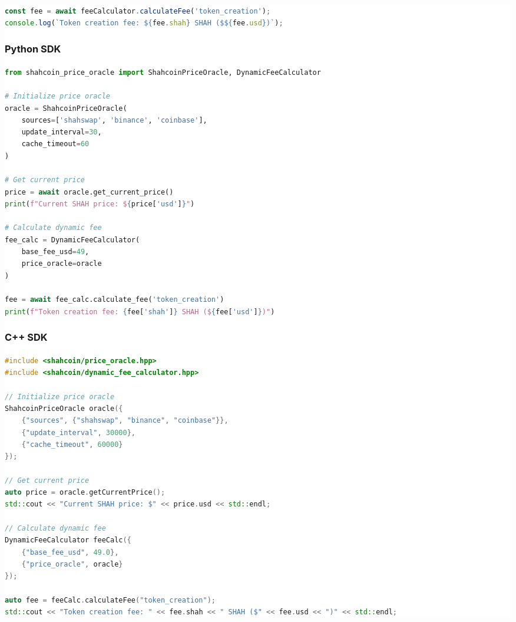 ```javascript
const fee = await feeCalculator.calculateFee('token_creation');
console.log(`Token creation fee: ${fee.shah} SHAH ($${fee.usd})`);
```

### Python SDK

```python
from shahcoin_price_oracle import ShahcoinPriceOracle, DynamicFeeCalculator

# Initialize price oracle
oracle = ShahcoinPriceOracle(
    sources=['shahswap', 'binance', 'coinbase'],
    update_interval=30,
    cache_timeout=60
)

# Get current price
price = await oracle.get_current_price()
print(f"Current SHAH price: ${price['usd']}")

# Calculate dynamic fee
fee_calc = DynamicFeeCalculator(
    base_fee_usd=49,
    price_oracle=oracle
)

fee = await fee_calc.calculate_fee('token_creation')
print(f"Token creation fee: {fee['shah']} SHAH (${fee['usd']})")
```

### C++ SDK

```cpp
#include <shahcoin/price_oracle.hpp>
#include <shahcoin/dynamic_fee_calculator.hpp>

// Initialize price oracle
ShahcoinPriceOracle oracle({
    {"sources", {"shahswap", "binance", "coinbase"}},
    {"update_interval", 30000},
    {"cache_timeout", 60000}
});

// Get current price
auto price = oracle.getCurrentPrice();
std::cout << "Current SHAH price: $" << price.usd << std::endl;

// Calculate dynamic fee
DynamicFeeCalculator feeCalc({
    {"base_fee_usd", 49.0},
    {"price_oracle", oracle}
});

auto fee = feeCalc.calculateFee("token_creation");
std::cout << "Token creation fee: " << fee.shah << " SHAH ($" << fee.usd << ")" << std::endl;
```
